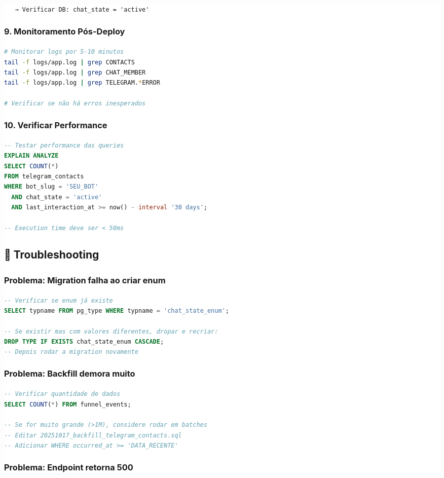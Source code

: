 ```
   → Verificar DB: chat_state = 'active'
```

### 9. Monitoramento Pós-Deploy
```bash
# Monitorar logs por 5-10 minutos
tail -f logs/app.log | grep CONTACTS
tail -f logs/app.log | grep CHAT_MEMBER
tail -f logs/app.log | grep TELEGRAM.*ERROR

# Verificar se não há erros inesperados
```

### 10. Verificar Performance
```sql
-- Testar performance das queries
EXPLAIN ANALYZE
SELECT COUNT(*)
FROM telegram_contacts
WHERE bot_slug = 'SEU_BOT'
  AND chat_state = 'active'
  AND last_interaction_at >= now() - interval '30 days';

-- Execution time deve ser < 50ms
```

## 🔧 Troubleshooting

### Problema: Migration falha ao criar enum

```sql
-- Verificar se enum já existe
SELECT typname FROM pg_type WHERE typname = 'chat_state_enum';

-- Se existir mas com valores diferentes, dropar e recriar:
DROP TYPE IF EXISTS chat_state_enum CASCADE;
-- Depois rodar a migration novamente
```

### Problema: Backfill demora muito

```sql
-- Verificar quantidade de dados
SELECT COUNT(*) FROM funnel_events;

-- Se for muito grande (>1M), considere rodar em batches
-- Editar 20251017_backfill_telegram_contacts.sql
-- Adicionar WHERE occurred_at >= 'DATA_RECENTE'
```

### Problema: Endpoint retorna 500
